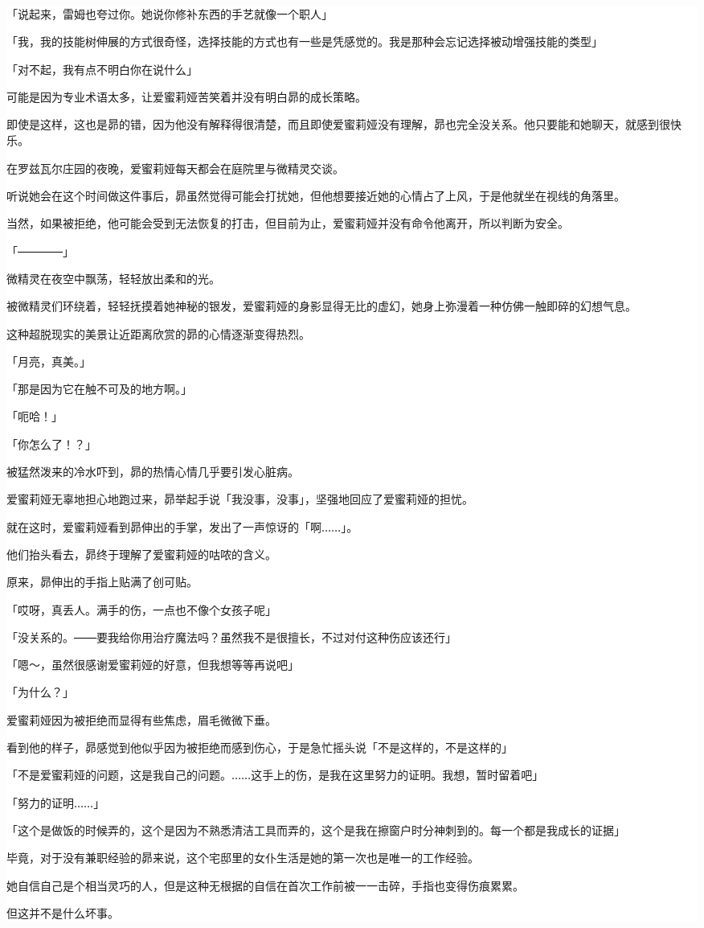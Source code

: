 「说起来，雷姆也夸过你。她说你修补东西的手艺就像一个职人」

「我，我的技能树伸展的方式很奇怪，选择技能的方式也有一些是凭感觉的。我是那种会忘记选择被动增强技能的类型」

「对不起，我有点不明白你在说什么」

可能是因为专业术语太多，让爱蜜莉娅苦笑着并没有明白昴的成长策略。

即使是这样，这也是昴的错，因为他没有解释得很清楚，而且即使爱蜜莉娅没有理解，昴也完全没关系。他只要能和她聊天，就感到很快乐。

在罗兹瓦尔庄园的夜晚，爱蜜莉娅每天都会在庭院里与微精灵交谈。

听说她会在这个时间做这件事后，昴虽然觉得可能会打扰她，但他想要接近她的心情占了上风，于是他就坐在视线的角落里。

当然，如果被拒绝，他可能会受到无法恢复的打击，但目前为止，爱蜜莉娅并没有命令他离开，所以判断为安全。

「――――」

微精灵在夜空中飘荡，轻轻放出柔和的光。

被微精灵们环绕着，轻轻抚摸着她神秘的银发，爱蜜莉娅的身影显得无比的虚幻，她身上弥漫着一种仿佛一触即碎的幻想气息。

这种超脱现实的美景让近距离欣赏的昴的心情逐渐变得热烈。

「月亮，真美。」

「那是因为它在触不可及的地方啊。」

「呃哈！」

「你怎么了！？」

被猛然泼来的冷水吓到，昴的热情心情几乎要引发心脏病。

爱蜜莉娅无辜地担心地跑过来，昴举起手说「我没事，没事」，坚强地回应了爱蜜莉娅的担忧。

就在这时，爱蜜莉娅看到昴伸出的手掌，发出了一声惊讶的「啊……」。

他们抬头看去，昴终于理解了爱蜜莉娅的咕哝的含义。

原来，昴伸出的手指上贴满了创可贴。

「哎呀，真丢人。满手的伤，一点也不像个女孩子呢」

「没关系的。——要我给你用治疗魔法吗？虽然我不是很擅长，不过对付这种伤应该还行」

「嗯～，虽然很感谢爱蜜莉娅的好意，但我想等等再说吧」

「为什么？」

爱蜜莉娅因为被拒绝而显得有些焦虑，眉毛微微下垂。

看到他的样子，昴感觉到他似乎因为被拒绝而感到伤心，于是急忙摇头说「不是这样的，不是这样的」

「不是爱蜜莉娅的问题，这是我自己的问题。……这手上的伤，是我在这里努力的证明。我想，暂时留着吧」

「努力的证明……」

「这个是做饭的时候弄的，这个是因为不熟悉清洁工具而弄的，这个是我在擦窗户时分神刺到的。每一个都是我成长的证据」

毕竟，对于没有兼职经验的昴来说，这个宅邸里的女仆生活是她的第一次也是唯一的工作经验。

她自信自己是个相当灵巧的人，但是这种无根据的自信在首次工作前被一一击碎，手指也变得伤痕累累。

但这并不是什么坏事。
